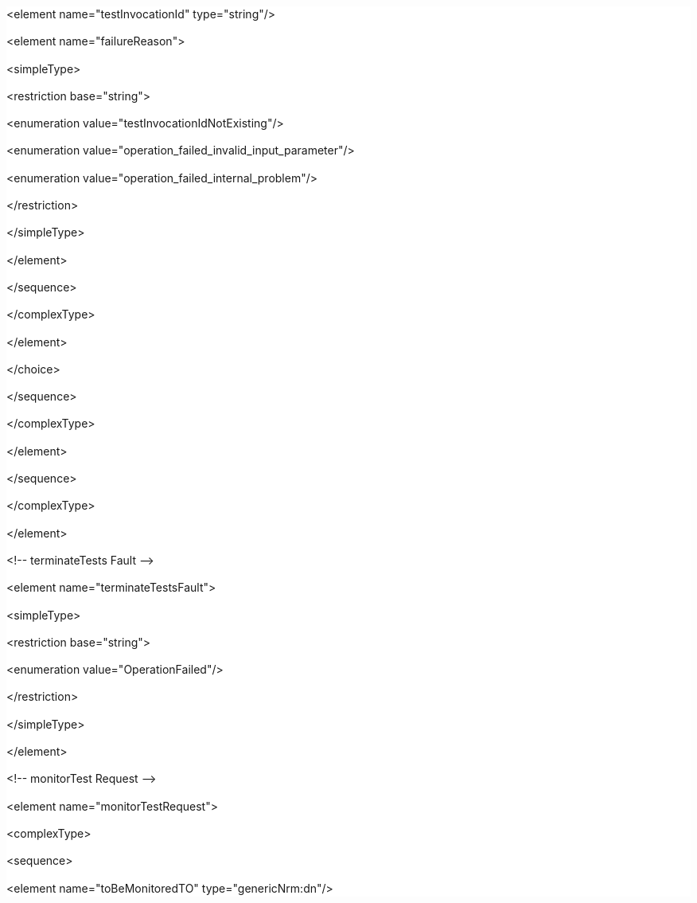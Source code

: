 \<element name=\"testInvocationId\" type=\"string\"/\>

\<element name=\"failureReason\"\>

\<simpleType\>

\<restriction base=\"string\"\>

\<enumeration value=\"testInvocationIdNotExisting\"/\>

\<enumeration value=\"operation\_failed\_invalid\_input\_parameter\"/\>

\<enumeration value=\"operation\_failed\_internal\_problem\"/\>

\</restriction\>

\</simpleType\>

\</element\>

\</sequence\>

\</complexType\>

\</element\>

\</choice\>

\</sequence\>

\</complexType\>

\</element\>

\</sequence\>

\</complexType\>

\</element\>

\<!\-- terminateTests Fault \--\>

\<element name=\"terminateTestsFault\"\>

\<simpleType\>

\<restriction base=\"string\"\>

\<enumeration value=\"OperationFailed\"/\>

\</restriction\>

\</simpleType\>

\</element\>

\<!\-- monitorTest Request \--\>

\<element name=\"monitorTestRequest\"\>

\<complexType\>

\<sequence\>

\<element name=\"toBeMonitoredTO\" type=\"genericNrm:dn\"/\>
